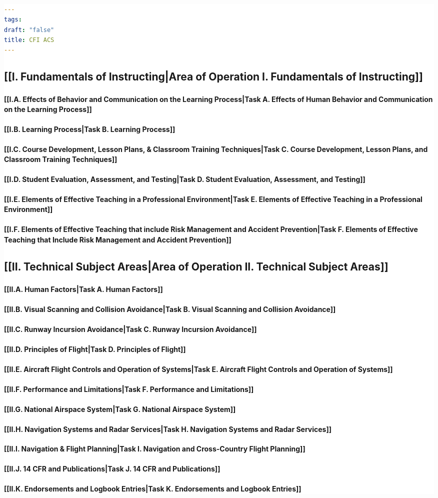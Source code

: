 ```yaml
---
tags: 
draft: "false"
title: CFI ACS
---
```


## [[I. Fundamentals of Instructing|Area of Operation I. Fundamentals of Instructing]]
#### [[I.A. Effects of Behavior and Communication on the Learning Process|Task A. Effects of Human Behavior and Communication on the Learning Process]]

#### [[I.B. Learning Process|Task B. Learning Process]]

#### [[I.C. Course Development, Lesson Plans, & Classroom Training Techniques|Task C. Course Development, Lesson Plans, and Classroom Training Techniques]]
#### [[I.D. Student Evaluation, Assessment, and Testing|Task D. Student Evaluation, Assessment, and Testing]]

#### [[I.E. Elements of Effective Teaching in a Professional Environment|Task E. Elements of Effective Teaching in a Professional Environment]] 

#### [[I.F. Elements of Effective Teaching that include Risk Management and Accident Prevention|Task F. Elements of Effective Teaching that Include Risk Management and Accident Prevention]]

## [[II. Technical Subject Areas|Area of Operation II. Technical Subject Areas]]
#### [[II.A. Human Factors|Task A. Human Factors]]
#### [[II.B. Visual Scanning and Collision Avoidance|Task B. Visual Scanning and Collision Avoidance]]
#### [[II.C. Runway Incursion Avoidance|Task C. Runway Incursion Avoidance]] 
#### [[II.D. Principles of Flight|Task D. Principles of Flight]]
#### [[II.E. Aircraft Flight Controls and Operation of Systems|Task E. Aircraft Flight Controls and Operation of Systems]]
#### [[II.F. Performance and Limitations|Task F. Performance and Limitations]]
#### [[II.G. National Airspace System|Task G. National Airspace System]]
#### [[II.H. Navigation Systems and Radar Services|Task H. Navigation Systems and Radar Services]]
#### [[II.I. Navigation & Flight Planning|Task I. Navigation and Cross-Country Flight Planning]]
#### [[II.J. 14 CFR and Publications|Task J. 14 CFR and Publications]]
#### [[II.K. Endorsements and Logbook Entries|Task K. Endorsements and Logbook Entries]]
